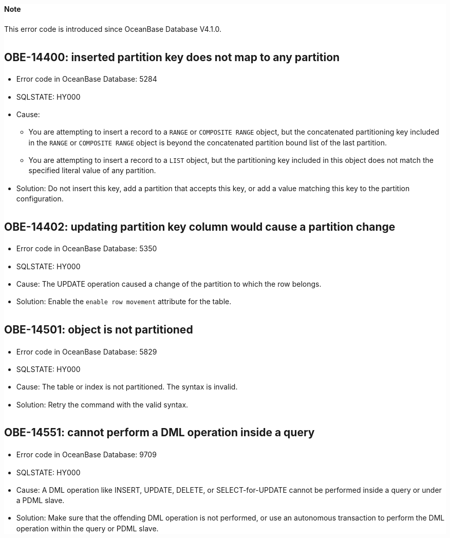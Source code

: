 <main id="notice" type='explain'>
  <h4>Note</h4>
  <p>This error code is introduced since OceanBase Database V4.1.0. </p>
</main>

## OBE-14400: inserted partition key does not map to any partition

* Error code in OceanBase Database: 5284

* SQLSTATE: HY000

* Cause:

  * You are attempting to insert a record to a `RANGE` or `COMPOSITE RANGE` object, but the concatenated partitioning key included in the `RANGE` or `COMPOSITE RANGE` object is beyond the concatenated partition bound list of the last partition.

  * You are attempting to insert a record to a `LIST` object, but the partitioning key included in this object does not match the specified literal value of any partition.

* Solution: Do not insert this key, add a partition that accepts this key, or add a value matching this key to the partition configuration.

## OBE-14402: updating partition key column would cause a partition change

* Error code in OceanBase Database: 5350

* SQLSTATE: HY000

* Cause: The UPDATE operation caused a change of the partition to which the row belongs.

* Solution: Enable the `enable row movement` attribute for the table.

## OBE-14501: object is not partitioned

* Error code in OceanBase Database: 5829

* SQLSTATE: HY000

* Cause: The table or index is not partitioned. The syntax is invalid.

* Solution: Retry the command with the valid syntax.

## OBE-14551: cannot perform a DML operation inside a query

* Error code in OceanBase Database: 9709

* SQLSTATE: HY000

* Cause: A DML operation like INSERT, UPDATE, DELETE, or SELECT-for-UPDATE cannot be performed inside a query or under a PDML slave.

* Solution: Make sure that the offending DML operation is not performed, or use an autonomous transaction to perform the DML operation within the query or PDML slave.
